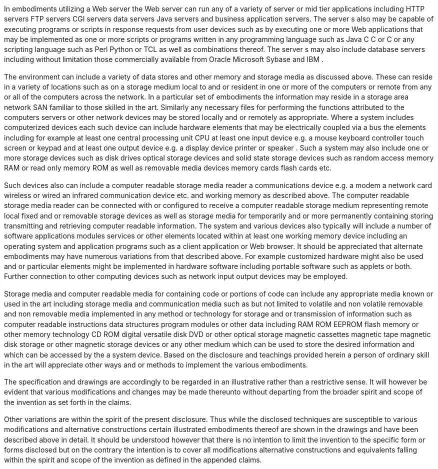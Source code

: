 In embodiments utilizing a Web server the Web server can run any of a variety of server or mid tier applications including HTTP servers FTP servers CGI servers data servers Java servers and business application servers. The server s also may be capable of executing programs or scripts in response requests from user devices such as by executing one or more Web applications that may be implemented as one or more scripts or programs written in any programming language such as Java C C or C or any scripting language such as Perl Python or TCL as well as combinations thereof. The server s may also include database servers including without limitation those commercially available from Oracle Microsoft Sybase and IBM .

The environment can include a variety of data stores and other memory and storage media as discussed above. These can reside in a variety of locations such as on a storage medium local to and or resident in one or more of the computers or remote from any or all of the computers across the network. In a particular set of embodiments the information may reside in a storage area network SAN familiar to those skilled in the art. Similarly any necessary files for performing the functions attributed to the computers servers or other network devices may be stored locally and or remotely as appropriate. Where a system includes computerized devices each such device can include hardware elements that may be electrically coupled via a bus the elements including for example at least one central processing unit CPU at least one input device e.g. a mouse keyboard controller touch screen or keypad and at least one output device e.g. a display device printer or speaker . Such a system may also include one or more storage devices such as disk drives optical storage devices and solid state storage devices such as random access memory RAM or read only memory ROM as well as removable media devices memory cards flash cards etc.

Such devices also can include a computer readable storage media reader a communications device e.g. a modem a network card wireless or wired an infrared communication device etc. and working memory as described above. The computer readable storage media reader can be connected with or configured to receive a computer readable storage medium representing remote local fixed and or removable storage devices as well as storage media for temporarily and or more permanently containing storing transmitting and retrieving computer readable information. The system and various devices also typically will include a number of software applications modules services or other elements located within at least one working memory device including an operating system and application programs such as a client application or Web browser. It should be appreciated that alternate embodiments may have numerous variations from that described above. For example customized hardware might also be used and or particular elements might be implemented in hardware software including portable software such as applets or both. Further connection to other computing devices such as network input output devices may be employed.

Storage media and computer readable media for containing code or portions of code can include any appropriate media known or used in the art including storage media and communication media such as but not limited to volatile and non volatile removable and non removable media implemented in any method or technology for storage and or transmission of information such as computer readable instructions data structures program modules or other data including RAM ROM EEPROM flash memory or other memory technology CD ROM digital versatile disk DVD or other optical storage magnetic cassettes magnetic tape magnetic disk storage or other magnetic storage devices or any other medium which can be used to store the desired information and which can be accessed by the a system device. Based on the disclosure and teachings provided herein a person of ordinary skill in the art will appreciate other ways and or methods to implement the various embodiments.

The specification and drawings are accordingly to be regarded in an illustrative rather than a restrictive sense. It will however be evident that various modifications and changes may be made thereunto without departing from the broader spirit and scope of the invention as set forth in the claims.

Other variations are within the spirit of the present disclosure. Thus while the disclosed techniques are susceptible to various modifications and alternative constructions certain illustrated embodiments thereof are shown in the drawings and have been described above in detail. It should be understood however that there is no intention to limit the invention to the specific form or forms disclosed but on the contrary the intention is to cover all modifications alternative constructions and equivalents falling within the spirit and scope of the invention as defined in the appended claims.
